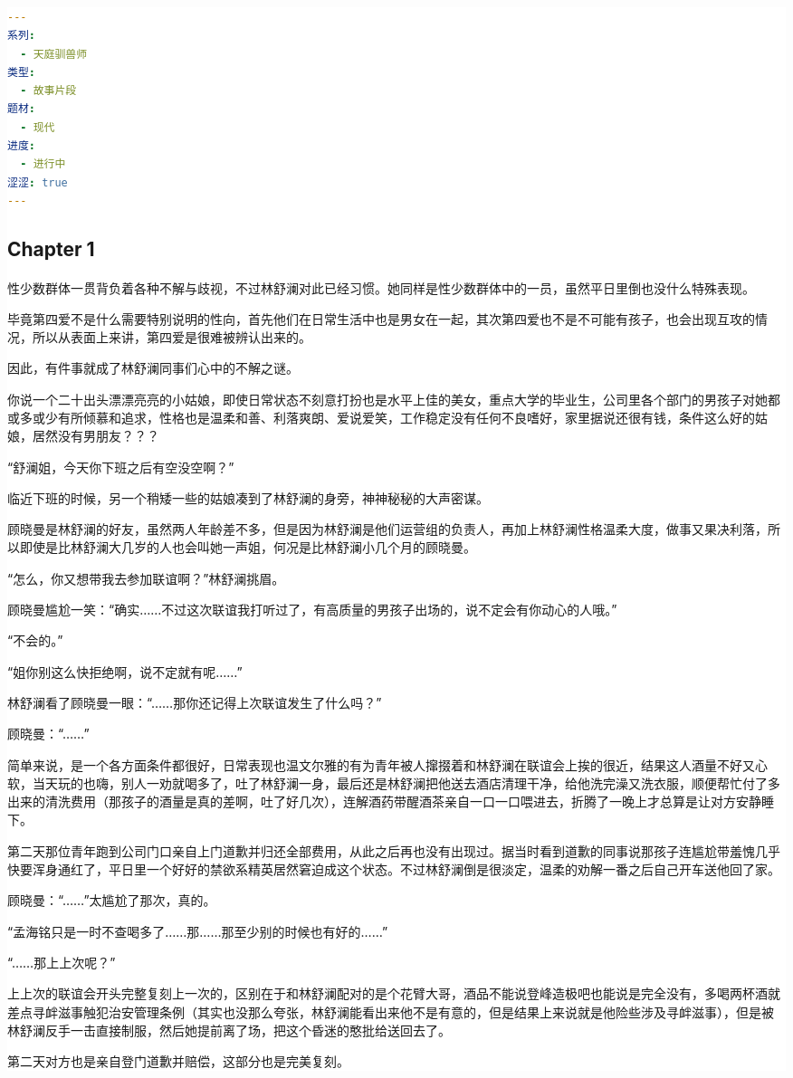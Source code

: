 ```yaml
---
系列:
  - 天庭驯兽师
类型:
  - 故事片段
题材:
  - 现代
进度:
  - 进行中
涩涩: true
---
```


## Chapter 1

性少数群体一贯背负着各种不解与歧视，不过林舒澜对此已经习惯。她同样是性少数群体中的一员，虽然平日里倒也没什么特殊表现。

毕竟第四爱不是什么需要特别说明的性向，首先他们在日常生活中也是男女在一起，其次第四爱也不是不可能有孩子，也会出现互攻的情况，所以从表面上来讲，第四爱是很难被辨认出来的。

因此，有件事就成了林舒澜同事们心中的不解之谜。

你说一个二十出头漂漂亮亮的小姑娘，即使日常状态不刻意打扮也是水平上佳的美女，重点大学的毕业生，公司里各个部门的男孩子对她都或多或少有所倾慕和追求，性格也是温柔和善、利落爽朗、爱说爱笑，工作稳定没有任何不良嗜好，家里据说还很有钱，条件这么好的姑娘，居然没有男朋友？？？

“舒澜姐，今天你下班之后有空没空啊？”

临近下班的时候，另一个稍矮一些的姑娘凑到了林舒澜的身旁，神神秘秘的大声密谋。

顾晓曼是林舒澜的好友，虽然两人年龄差不多，但是因为林舒澜是他们运营组的负责人，再加上林舒澜性格温柔大度，做事又果决利落，所以即使是比林舒澜大几岁的人也会叫她一声姐，何况是比林舒澜小几个月的顾晓曼。

“怎么，你又想带我去参加联谊啊？”林舒澜挑眉。

顾晓曼尴尬一笑：“确实……不过这次联谊我打听过了，有高质量的男孩子出场的，说不定会有你动心的人哦。”

“不会的。”

“姐你别这么快拒绝啊，说不定就有呢……”

林舒澜看了顾晓曼一眼：“……那你还记得上次联谊发生了什么吗？”

顾晓曼：“……”

简单来说，是一个各方面条件都很好，日常表现也温文尔雅的有为青年被人撺掇着和林舒澜在联谊会上挨的很近，结果这人酒量不好又心软，当天玩的也嗨，别人一劝就喝多了，吐了林舒澜一身，最后还是林舒澜把他送去酒店清理干净，给他洗完澡又洗衣服，顺便帮忙付了多出来的清洗费用（那孩子的酒量是真的差啊，吐了好几次），连解酒药带醒酒茶亲自一口一口喂进去，折腾了一晚上才总算是让对方安静睡下。

第二天那位青年跑到公司门口亲自上门道歉并归还全部费用，从此之后再也没有出现过。据当时看到道歉的同事说那孩子连尴尬带羞愧几乎快要浑身通红了，平日里一个好好的禁欲系精英居然窘迫成这个状态。不过林舒澜倒是很淡定，温柔的劝解一番之后自己开车送他回了家。

顾晓曼：“……”太尴尬了那次，真的。

“孟海铭只是一时不查喝多了……那……那至少别的时候也有好的……”

“……那上上次呢？”

上上次的联谊会开头完整复刻上一次的，区别在于和林舒澜配对的是个花臂大哥，酒品不能说登峰造极吧也能说是完全没有，多喝两杯酒就差点寻衅滋事触犯治安管理条例（其实也没那么夸张，林舒澜能看出来他不是有意的，但是结果上来说就是他险些涉及寻衅滋事），但是被林舒澜反手一击直接制服，然后她提前离了场，把这个昏迷的憨批给送回去了。

第二天对方也是亲自登门道歉并赔偿，这部分也是完美复刻。
